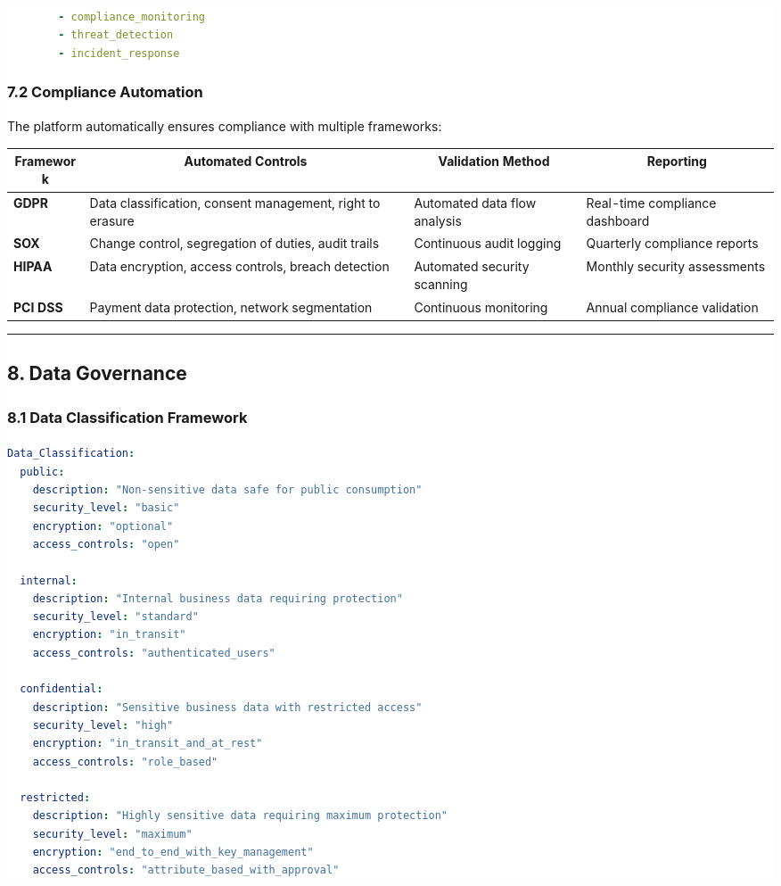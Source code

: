 ```yaml
        - compliance_monitoring
        - threat_detection
        - incident_response
```

### 7.2 Compliance Automation

The platform automatically ensures compliance with multiple frameworks:

| Framework | Automated Controls | Validation Method | Reporting |
|-----------|-------------------|-------------------|-----------|
| **GDPR** | Data classification, consent management, right to erasure | Automated data flow analysis | Real-time compliance dashboard |
| **SOX** | Change control, segregation of duties, audit trails | Continuous audit logging | Quarterly compliance reports |
| **HIPAA** | Data encryption, access controls, breach detection | Automated security scanning | Monthly security assessments |
| **PCI DSS** | Payment data protection, network segmentation | Continuous monitoring | Annual compliance validation |

---

## 8. Data Governance

### 8.1 Data Classification Framework

```yaml
Data_Classification:
  public:
    description: "Non-sensitive data safe for public consumption"
    security_level: "basic"
    encryption: "optional"
    access_controls: "open"
    
  internal:
    description: "Internal business data requiring protection"
    security_level: "standard"
    encryption: "in_transit"
    access_controls: "authenticated_users"
    
  confidential:
    description: "Sensitive business data with restricted access"
    security_level: "high"
    encryption: "in_transit_and_at_rest"
    access_controls: "role_based"
    
  restricted:
    description: "Highly sensitive data requiring maximum protection"
    security_level: "maximum"
    encryption: "end_to_end_with_key_management"
    access_controls: "attribute_based_with_approval"
```
